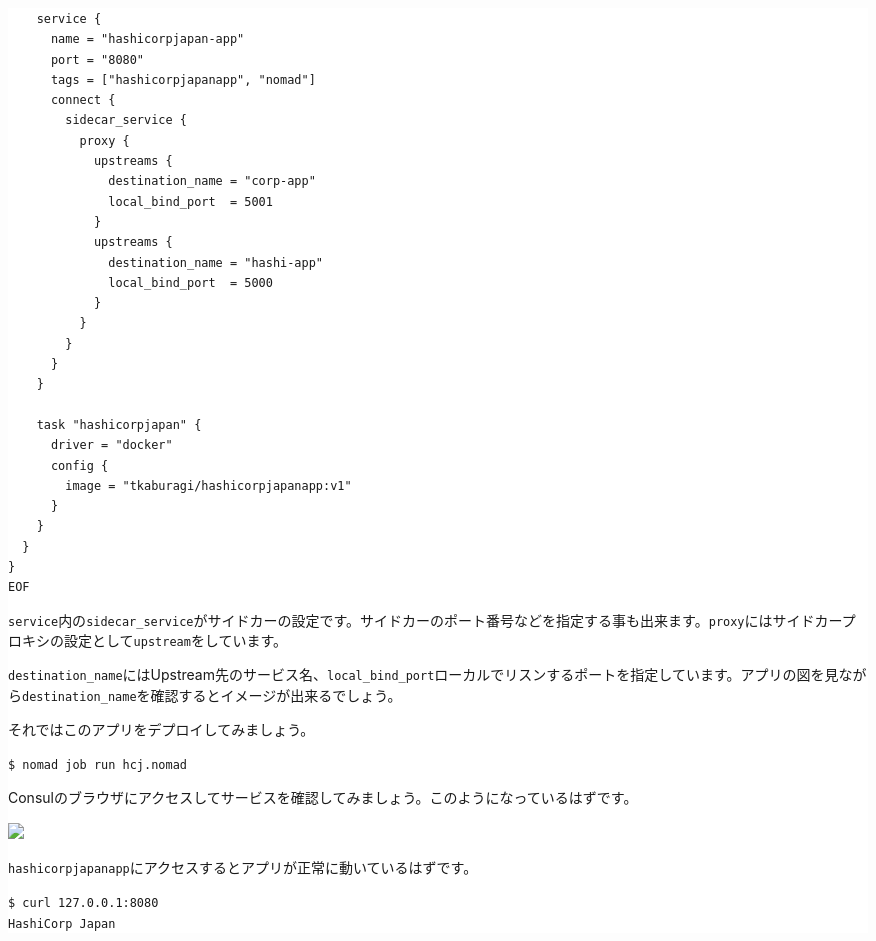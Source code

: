 ```shell
    service {
      name = "hashicorpjapan-app"
      port = "8080"
      tags = ["hashicorpjapanapp", "nomad"]
      connect {
        sidecar_service {
          proxy {
            upstreams {
              destination_name = "corp-app"
              local_bind_port  = 5001
            }
            upstreams {
              destination_name = "hashi-app"
              local_bind_port  = 5000
            }
          }
        }
      }
    }

    task "hashicorpjapan" {
      driver = "docker"
      config {
        image = "tkaburagi/hashicorpjapanapp:v1"
      }
    }
  }
}
EOF
```

`service`内の`sidecar_service`がサイドカーの設定です。サイドカーのポート番号などを指定する事も出来ます。`proxy`にはサイドカープロキシの設定として`upstream`をしています。

`destination_name`にはUpstream先のサービス名、`local_bind_port`ローカルでリスンするポートを指定しています。アプリの図を見ながら`destination_name`を確認するとイメージが出来るでしょう。

それではこのアプリをデプロイしてみましょう。

```shell
$ nomad job run hcj.nomad
```

Consulのブラウザにアクセスしてサービスを確認してみましょう。このようになっているはずです。

<kbd>
  <img src="https://github-image-tkaburagi.s3-ap-northeast-1.amazonaws.com/nomad-workshop/Screen+Shot+2020-02-13+at+18.16.40.png">
</kbd>

`hashicorpjapanapp`にアクセスするとアプリが正常に動いているはずです。

```console
$ curl 127.0.0.1:8080
HashiCorp Japan
```
